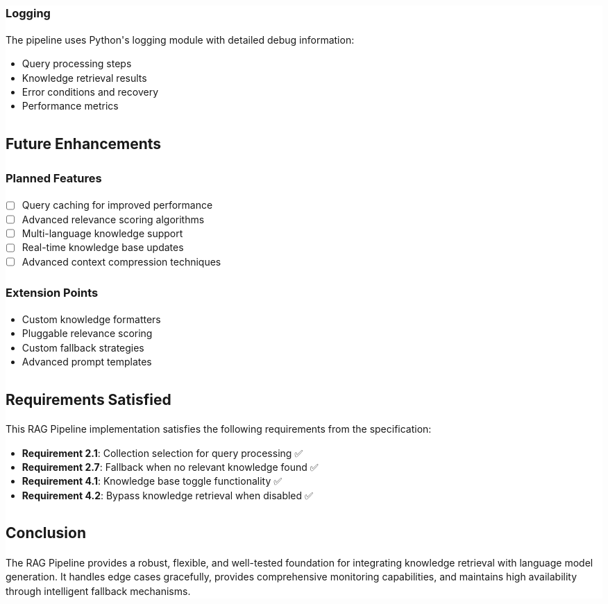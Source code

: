 ### Logging
The pipeline uses Python's logging module with detailed debug information:
- Query processing steps
- Knowledge retrieval results
- Error conditions and recovery
- Performance metrics

## Future Enhancements

### Planned Features
- [ ] Query caching for improved performance
- [ ] Advanced relevance scoring algorithms
- [ ] Multi-language knowledge support
- [ ] Real-time knowledge base updates
- [ ] Advanced context compression techniques

### Extension Points
- Custom knowledge formatters
- Pluggable relevance scoring
- Custom fallback strategies
- Advanced prompt templates

## Requirements Satisfied

This RAG Pipeline implementation satisfies the following requirements from the specification:

- **Requirement 2.1**: Collection selection for query processing ✅
- **Requirement 2.7**: Fallback when no relevant knowledge found ✅
- **Requirement 4.1**: Knowledge base toggle functionality ✅
- **Requirement 4.2**: Bypass knowledge retrieval when disabled ✅

## Conclusion

The RAG Pipeline provides a robust, flexible, and well-tested foundation for integrating knowledge retrieval with language model generation. It handles edge cases gracefully, provides comprehensive monitoring capabilities, and maintains high availability through intelligent fallback mechanisms.